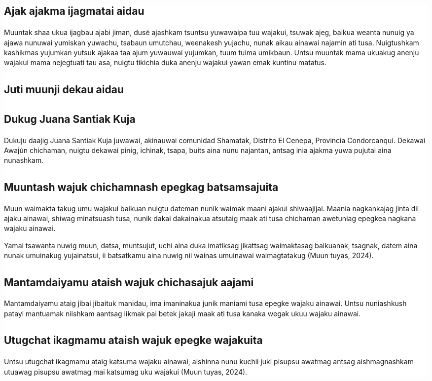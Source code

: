 ## Ajak ajakma ijagmatai aidau

Muuntak shaa ukua ijagbau ajabi jiman, dusé ajashkam tsuntsu yuwawaipa tuu wajakui, tsuwak ajeg, baikua weanta nunuig ya ajawa nunuwai yumiskan yuwachu, tsabaun umutchau, weenakesh yujachu, nunak aikau ainawai najamin ati tusa. Nuigtushkam kashikmas yujumkan yutsuk ajakaa taa ajum yuwauwai yujumkan, tuum tuima umikbaun. Untsu muuntak mama ukuakug anenju wajakui mama nejegtuati tau asa, nuigtu tikichia duka anenju wajakui yawan emak kuntinu matatus.

## Juti muunji dekau aidau











## Dukug Juana Santiak Kuja

Dukuju daajig Juana Santiak Kuja juwawai, akinauwai comunidad Shamatak, Distrito El Cenepa, Provincia Condorcanqui. Dekawai Awajún chichaman, nuigtu dekawai pinig, ichinak, tsapa, buits aina nunu najantan, antsag inia ajakma yuwa pujutai aina nunashkam.







## Muuntash wajuk chichamnash epegkag batsamsajuita

Muun waimakta takug umu wajakui baikuan nuigtu dateman nunik waimak maani ajakui shiwaajijai. Maania nagkankajag jinta dii ajaku ainawai, shiwag minatsuash tusa, nunik dakai dakainakua atsutaig maak ati tusa chichaman awetuniag epegkea nagkana wajaku ainawai.

Yamai tsawanta nuwig muun, datsa, muntsujut, uchi aina duka imatiksag jikattsag waimaktasag baikuanak, tsagnak, datem aina nunak umuinakug yujainatsui, ii batsatkamu aina nuwig nii wainas umuinawai waimagtatakug (Muun tuyas, 2024).



## Mantamdaiyamu ataish wajuk chichasajuk aajami

Mantamdaiyamu ataig jibai jibaituk manidau, ima imaninakua junik maniami tusa epegke wajaku ainawai. Untsu nuniashkush patayi mantuamak niishkam aantsag iikmak pai betek jakaji maak ati tusa kanaka wegak ukuu wajaku ainawai.



## Utugchat ikagmamu ataish wajuk epegke wajakuita

Untsu utugchat ikagmamu ataig katsuma wajaku ainawai, aishinna nunu kuchii juki pisupsu awatmag antsag aishmagnashkam utuawag pisupsu awatmag mai katsumag uku wajakui (Muun tuyas, 2024).



